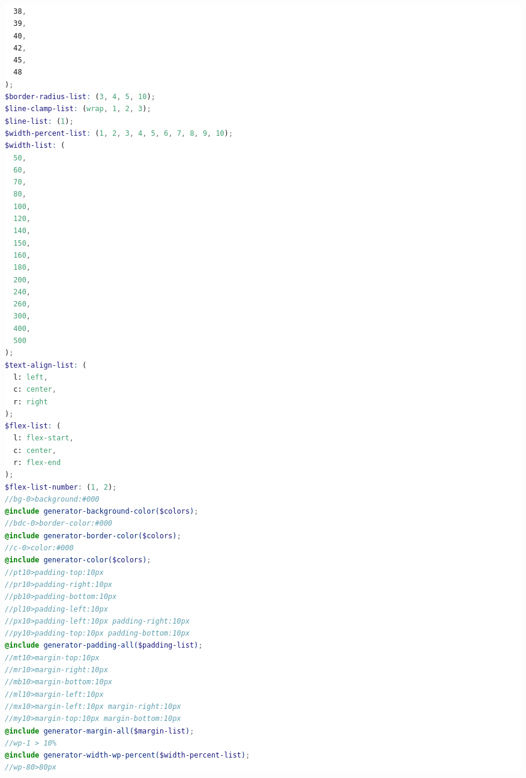 ```scss
  38,
  39,
  40,
  42,
  45,
  48
);
$border-radius-list: (3, 4, 5, 10);
$line-clamp-list: (wrap, 1, 2, 3);
$line-list: (1);
$width-percent-list: (1, 2, 3, 4, 5, 6, 7, 8, 9, 10);
$width-list: (
  50,
  60,
  70,
  80,
  100,
  120,
  140,
  150,
  160,
  180,
  200,
  240,
  260,
  300,
  400,
  500
);
$text-align-list: (
  l: left,
  c: center,
  r: right
);
$flex-list: (
  l: flex-start,
  c: center,
  r: flex-end
);
$flex-list-number: (1, 2);
//bg-0>background:#000
@include generator-background-color($colors);
//bdc-0>border-color:#000
@include generator-border-color($colors);
//c-0>color:#000
@include generator-color($colors);
//pt10>padding-top:10px
//pr10>padding-right:10px
//pb10>padding-bottom:10px
//pl10>padding-left:10px
//px10>padding-left:10px padding-right:10px
//py10>padding-top:10px padding-bottom:10px
@include generator-padding-all($padding-list);
//mt10>margin-top:10px
//mr10>margin-right:10px
//mb10>margin-bottom:10px
//ml10>margin-left:10px
//mx10>margin-left:10px margin-right:10px
//my10>margin-top:10px margin-bottom:10px
@include generator-margin-all($margin-list);
//wp-1 > 10%
@include generator-width-wp-percent($width-percent-list);
//wp-80>80px
```